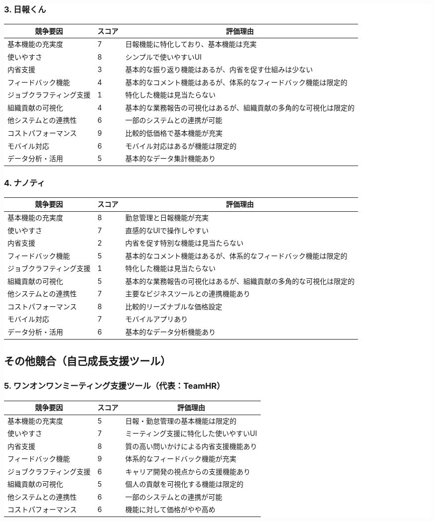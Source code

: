### 3. 日報くん

| 競争要因 | スコア | 評価理由 |
|---------|-------|---------|
| 基本機能の充実度 | 7 | 日報機能に特化しており、基本機能は充実 |
| 使いやすさ | 8 | シンプルで使いやすいUI |
| 内省支援 | 3 | 基本的な振り返り機能はあるが、内省を促す仕組みは少ない |
| フィードバック機能 | 4 | 基本的なコメント機能はあるが、体系的なフィードバック機能は限定的 |
| ジョブクラフティング支援 | 1 | 特化した機能は見当たらない |
| 組織貢献の可視化 | 4 | 基本的な業務報告の可視化はあるが、組織貢献の多角的な可視化は限定的 |
| 他システムとの連携性 | 6 | 一部のシステムとの連携が可能 |
| コストパフォーマンス | 9 | 比較的低価格で基本機能が充実 |
| モバイル対応 | 6 | モバイル対応はあるが機能は限定的 |
| データ分析・活用 | 5 | 基本的なデータ集計機能あり |

### 4. ナノティ

| 競争要因 | スコア | 評価理由 |
|---------|-------|---------|
| 基本機能の充実度 | 8 | 勤怠管理と日報機能が充実 |
| 使いやすさ | 7 | 直感的なUIで操作しやすい |
| 内省支援 | 2 | 内省を促す特別な機能は見当たらない |
| フィードバック機能 | 5 | 基本的なコメント機能はあるが、体系的なフィードバック機能は限定的 |
| ジョブクラフティング支援 | 1 | 特化した機能は見当たらない |
| 組織貢献の可視化 | 5 | 基本的な業務報告の可視化はあるが、組織貢献の多角的な可視化は限定的 |
| 他システムとの連携性 | 7 | 主要なビジネスツールとの連携機能あり |
| コストパフォーマンス | 8 | 比較的リーズナブルな価格設定 |
| モバイル対応 | 7 | モバイルアプリあり |
| データ分析・活用 | 6 | 基本的なデータ分析機能あり |

## その他競合（自己成長支援ツール）

### 5. ワンオンワンミーティング支援ツール（代表：TeamHR）

| 競争要因 | スコア | 評価理由 |
|---------|-------|---------|
| 基本機能の充実度 | 5 | 日報・勤怠管理の基本機能は限定的 |
| 使いやすさ | 7 | ミーティング支援に特化した使いやすいUI |
| 内省支援 | 8 | 質の高い問いかけによる内省支援機能あり |
| フィードバック機能 | 9 | 体系的なフィードバック機能が充実 |
| ジョブクラフティング支援 | 6 | キャリア開発の視点からの支援機能あり |
| 組織貢献の可視化 | 5 | 個人の貢献を可視化する機能は限定的 |
| 他システムとの連携性 | 6 | 一部のシステムとの連携が可能 |
| コストパフォーマンス | 6 | 機能に対して価格がやや高め |